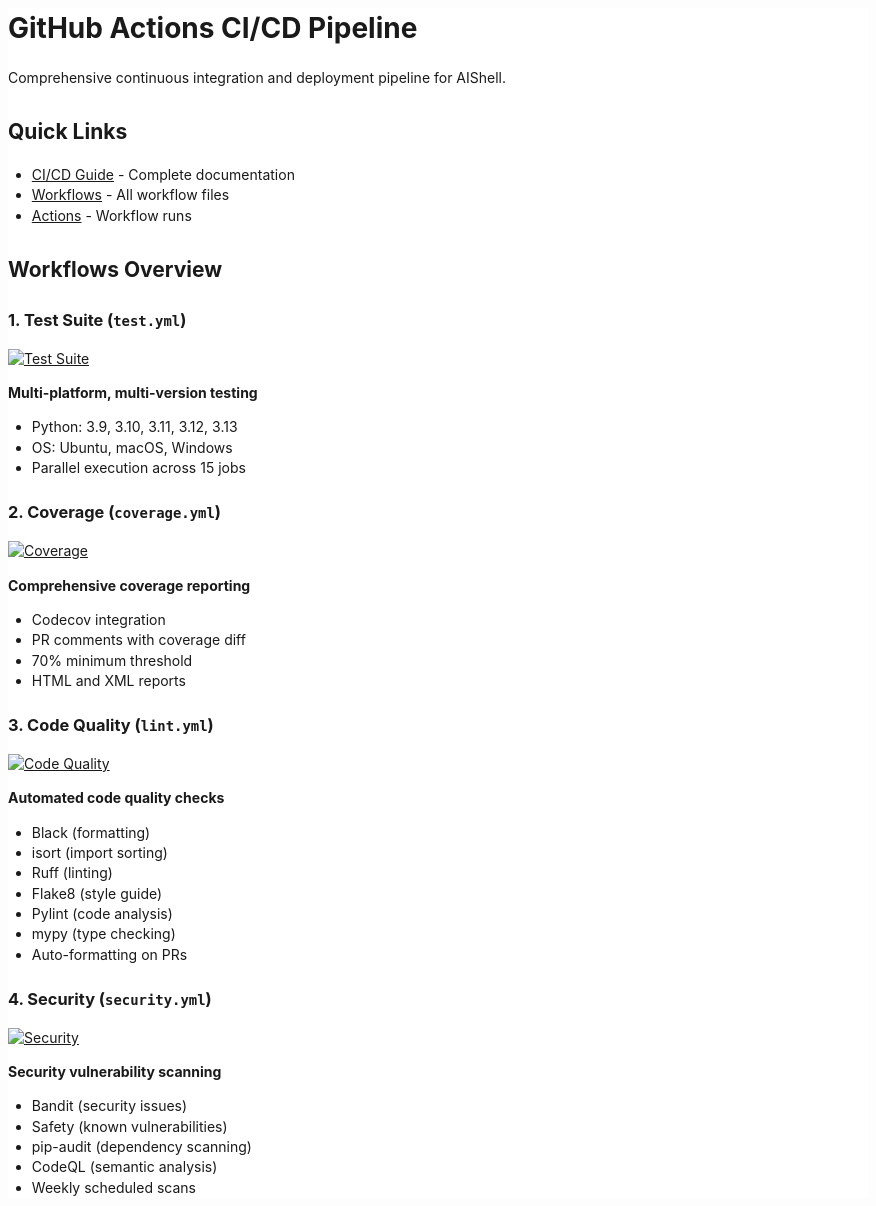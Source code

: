 # GitHub Actions CI/CD Pipeline

Comprehensive continuous integration and deployment pipeline for AIShell.

## Quick Links

- [CI/CD Guide](/docs/CI_CD_GUIDE.md) - Complete documentation
- [Workflows](.github/workflows/) - All workflow files
- [Actions](../../actions) - Workflow runs

## Workflows Overview

### 1. Test Suite (`test.yml`)
[![Test Suite](../../actions/workflows/test.yml/badge.svg)](../../actions/workflows/test.yml)

**Multi-platform, multi-version testing**
- Python: 3.9, 3.10, 3.11, 3.12, 3.13
- OS: Ubuntu, macOS, Windows
- Parallel execution across 15 jobs

### 2. Coverage (`coverage.yml`)
[![Coverage](../../actions/workflows/coverage.yml/badge.svg)](../../actions/workflows/coverage.yml)

**Comprehensive coverage reporting**
- Codecov integration
- PR comments with coverage diff
- 70% minimum threshold
- HTML and XML reports

### 3. Code Quality (`lint.yml`)
[![Code Quality](../../actions/workflows/lint.yml/badge.svg)](../../actions/workflows/lint.yml)

**Automated code quality checks**
- Black (formatting)
- isort (import sorting)
- Ruff (linting)
- Flake8 (style guide)
- Pylint (code analysis)
- mypy (type checking)
- Auto-formatting on PRs

### 4. Security (`security.yml`)
[![Security](../../actions/workflows/security.yml/badge.svg)](../../actions/workflows/security.yml)

**Security vulnerability scanning**
- Bandit (security issues)
- Safety (known vulnerabilities)
- pip-audit (dependency scanning)
- CodeQL (semantic analysis)
- Weekly scheduled scans
